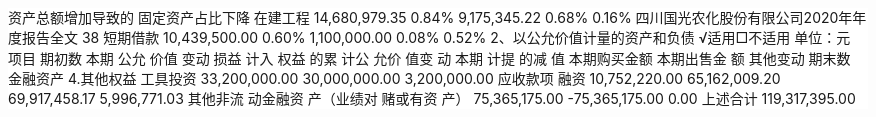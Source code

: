 资产总额增加导致的
固定资产占比下降
在建工程
14,680,979.35
0.84%
9,175,345.22
0.68%
0.16%
四川国光农化股份有限公司2020年年度报告全文
38
短期借款
10,439,500.00
0.60%
1,100,000.00
0.08%
0.52%
2、以公允价值计量的资产和负债
√适用□不适用
单位：元
项目
期初数
本期
公允
价值
变动
损益
计入
权益
的累
计公
允价
值变
动
本期
计提
的减
值
本期购买金额
本期出售金
额
其他变动
期末数
金融资产
4.其他权益
工具投资
33,200,000.00
30,000,000.00
3,200,000.00
应收款项
融资
10,752,220.00
65,162,009.20
69,917,458.17
5,996,771.03
其他非流
动金融资
产（业绩对
赌或有资
产）
75,365,175.00
-75,365,175.00
0.00
上述合计
119,317,395.00